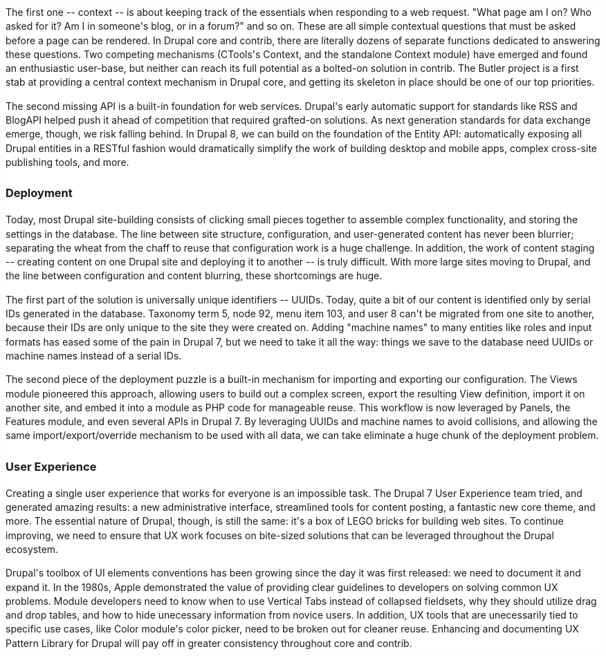 The first one -- context -- is about keeping track of the essentials when responding to a web request. "What page am I on? Who asked for it? Am I in someone's blog, or in a forum?" and so on. These are all simple contextual questions that must be asked before a page can be rendered. In Drupal core and contrib, there are literally dozens of separate functions dedicated to answering these questions. Two competing mechanisms (CTools's Context, and the standalone Context module) have emerged and found an enthusiastic user-base, but neither can reach its full potential as a bolted-on solution in contrib. The Butler project is a first stab at providing a central context mechanism in Drupal core, and getting its skeleton in place should be one of our top priorities.

The second missing API is a built-in foundation for web services. Drupal's early automatic support for standards like RSS and BlogAPI helped push it ahead of competition that required grafted-on solutions. As next generation standards for data exchange emerge, though, we risk falling behind. In Drupal 8, we can build on the foundation of the Entity API: automatically exposing all Drupal entities in a RESTful fashion would dramatically simplify the work of building desktop and mobile apps, complex cross-site publishing tools, and more.

### Deployment

Today, most Drupal site-building consists of clicking small pieces together to assemble complex functionality, and storing the settings in the database. <span class="pullquote">The line between site structure, configuration, and user-generated content has never been blurrier; separating the wheat from the chaff to reuse that configuration work is a huge challenge.</span> In addition, the work of content staging -- creating content on one Drupal site and deploying it to another -- is truly difficult. With more large sites moving to Drupal, and the line between configuration and content blurring, these shortcomings are huge.

The first part of the solution is universally unique identifiers -- UUIDs. Today, quite a bit of our content is identified only by serial IDs generated in the database. Taxonomy term 5, node 92, menu item 103, and user 8 can't be migrated from one site to another, because their IDs are only unique to the site they were created on. Adding "machine names" to many entities like roles and input formats has eased some of the pain in Drupal 7, but we need to take it all the way: things we save to the database need UUIDs or machine names instead of a serial IDs.

The second piece of the deployment puzzle is a built-in mechanism for importing and exporting our configuration. The Views module pioneered this approach, allowing users to build out a complex screen, export the resulting View definition, import it on another site, and embed it into a module as PHP code for manageable reuse. This workflow is now leveraged by Panels, the Features module, and even several APIs in Drupal 7. By leveraging UUIDs and machine names to avoid collisions, and allowing the same import/export/override mechanism to be used with all data, we can take eliminate a huge chunk of the deployment problem. 

### User Experience

Creating a single user experience that works for everyone is an impossible task. The Drupal 7 User Experience team tried, and generated amazing results: a new administrative interface, streamlined tools for content posting, a fantastic new core theme, and more. The essential nature of Drupal, though, is still the same: it's a box of LEGO bricks for building web sites. To continue improving, we need to ensure that UX work focuses on bite-sized solutions that can be leveraged throughout the Drupal ecosystem.

Drupal's toolbox of UI elements conventions has been growing since the day it was first released: we need to document it and expand it. In the 1980s, Apple demonstrated the value of providing clear guidelines to developers on solving common UX problems. Module developers need to know when to use Vertical Tabs instead of collapsed fieldsets, why they should utilize drag and drop tables, and how to hide unecessary information from novice users. In addition, UX tools that are unecessarily tied to specific use cases, like Color module's color picker, need to be broken out for cleaner reuse. <span class="pullquote">Enhancing and documenting UX Pattern Library for Drupal will pay off in greater consistency throughout core and contrib.</span>
